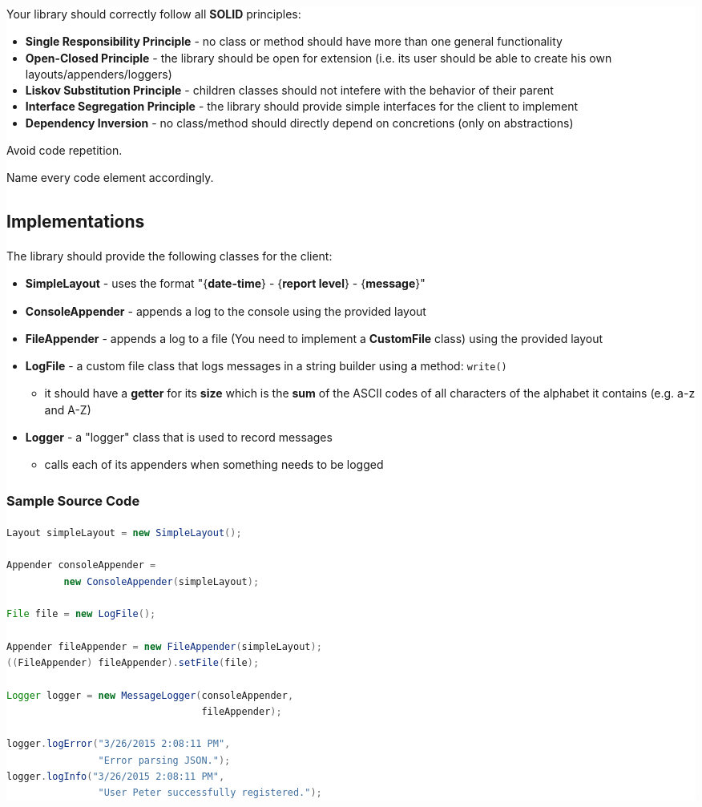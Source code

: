 Your library should correctly follow all **SOLID** principles:

- **Single Responsibility Principle** - no class or method should have more than one general functionality
- **Open-Closed Principle** - the library should be open for extension (i.e. its user should be able to create his own layouts/appenders/loggers)
- **Liskov Substitution Principle** - children classes should not intefere with the behavior of their parent
- **Interface Segregation Principle** - the library should provide simple interfaces for the client to implement
- **Dependency Inversion** - no class/method should directly depend on concretions (only on abstractions)

Avoid code repetition. 

Name every code element accordingly.

## Implementations

The library should provide the following classes for the client:

- **SimpleLayout** - uses the format "\{**date-time**\} - \{**report level**\} - \{**message**\}"

- **ConsoleAppender** - appends a log to the console using the provided layout

- **FileAppender** - appends a log to a file (You need to implement a **CustomFile** class) using the provided layout

- **LogFile** - a custom file class that logs messages in a string builder using a method: `write()`
    - it should have a **getter** for its **size** which is the **sum** of the ASCII codes of all characters of the alphabet it contains (e.g. a-z and A-Z)

- **Logger** - a "logger" class that is used to record messages
    - calls each of its appenders when something needs to be logged

### Sample Source Code

```java
Layout simpleLayout = new SimpleLayout();

Appender consoleAppender = 
          new ConsoleAppender(simpleLayout);

File file = new LogFile();

Appender fileAppender = new FileAppender(simpleLayout);
((FileAppender) fileAppender).setFile(file);

Logger logger = new MessageLogger(consoleAppender,
                                  fileAppender);

logger.logError("3/26/2015 2:08:11 PM",
                "Error parsing JSON.");
logger.logInfo("3/26/2015 2:08:11 PM", 
                "User Peter successfully registered.");
```
